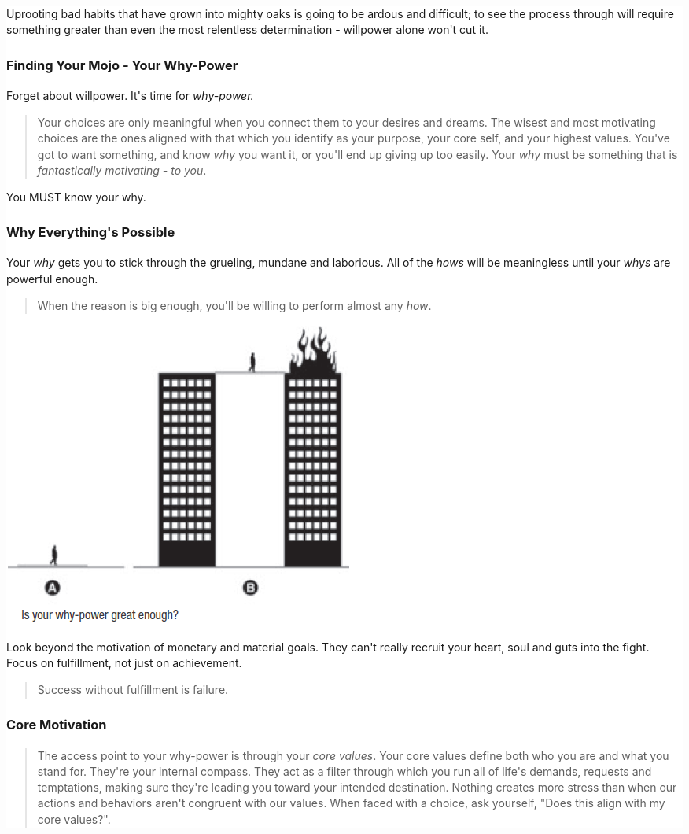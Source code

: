 Uprooting bad habits that have grown into mighty oaks is going to be ardous and difficult; to see the process through will require something greater than even the most relentless determination - willpower alone won't cut it.

### Finding Your Mojo - Your Why-Power

Forget about willpower. It's time for *why-power.*

> Your choices are only meaningful when you connect them to your desires and dreams. The wisest and most motivating choices are the ones aligned with that which you identify as your purpose, your core self, and your highest values. You've got to want something, and know *why* you want it, or you'll end up giving up too easily. Your *why* must be something that is *fantastically motivating - to you*.

You MUST know your why.

### Why Everything's Possible

Your *why* gets you to stick through the grueling, mundane and laborious. All of the *hows* will be meaningless until your *whys* are powerful enough.

> When the reason is big enough, you'll be willing to perform almost any *how*.

![](images/compound-effect-6.png)

Look beyond the motivation of monetary and material goals. They can't really recruit your heart, soul and guts into the fight. Focus on fulfillment, not just on achievement. 

> Success without fulfillment is failure.

### Core Motivation

> The access point to your why-power is through your *core values*. Your core values define both who you are and what you stand for. They're your internal compass. They act as a filter through which you run all of life's demands, requests and temptations, making sure they're leading you toward your intended destination. Nothing creates more stress than when our actions and behaviors aren't congruent with our values. When faced with a choice, ask yourself, "Does this align with my core values?".
